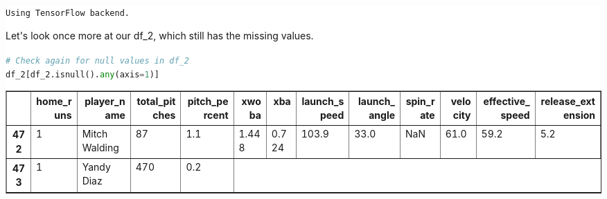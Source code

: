     Using TensorFlow backend.
    

Let's look once more at our df_2, which still has the missing values. 


```python
# Check again for null values in df_2
df_2[df_2.isnull().any(axis=1)]
```




<div>
<style scoped>
    .dataframe tbody tr th:only-of-type {
        vertical-align: middle;
    }

    .dataframe tbody tr th {
        vertical-align: top;
    }

    .dataframe thead th {
        text-align: right;
    }
</style>
<table border="1" class="dataframe">
  <thead>
    <tr style="text-align: right;">
      <th></th>
      <th>home_runs</th>
      <th>player_name</th>
      <th>total_pitches</th>
      <th>pitch_percent</th>
      <th>xwoba</th>
      <th>xba</th>
      <th>launch_speed</th>
      <th>launch_angle</th>
      <th>spin_rate</th>
      <th>velocity</th>
      <th>effective_speed</th>
      <th>release_extension</th>
    </tr>
  </thead>
  <tbody>
    <tr>
      <th>472</th>
      <td>1</td>
      <td>Mitch Walding</td>
      <td>87</td>
      <td>1.1</td>
      <td>1.448</td>
      <td>0.724</td>
      <td>103.9</td>
      <td>33.0</td>
      <td>NaN</td>
      <td>61.0</td>
      <td>59.2</td>
      <td>5.2</td>
    </tr>
    <tr>
      <th>473</th>
      <td>1</td>
      <td>Yandy Diaz</td>
      <td>470</td>
      <td>0.2</td>